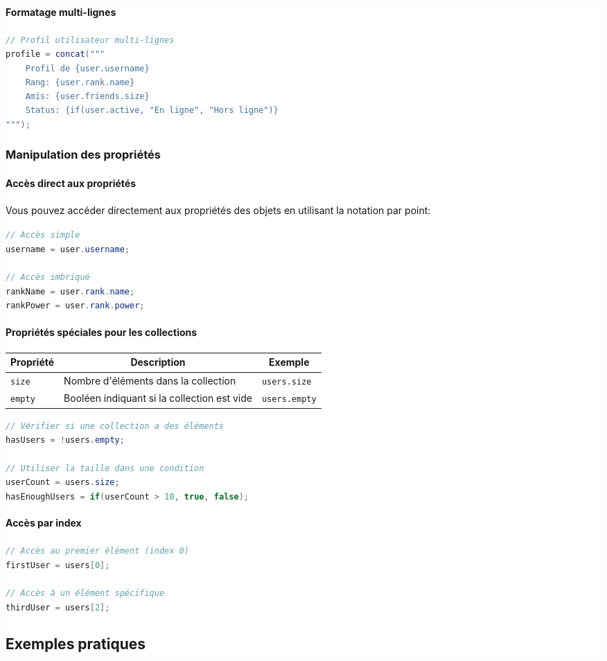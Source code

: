 #### Formatage multi-lignes

```java
// Profil utilisateur multi-lignes
profile = concat("""
    Profil de {user.username}
    Rang: {user.rank.name}
    Amis: {user.friends.size}
    Status: {if(user.active, "En ligne", "Hors ligne")}
""");
```

### Manipulation des propriétés

#### Accès direct aux propriétés

Vous pouvez accéder directement aux propriétés des objets en utilisant la notation par point:

```java
// Accès simple
username = user.username;

// Accès imbriqué
rankName = user.rank.name;
rankPower = user.rank.power;
```

#### Propriétés spéciales pour les collections

| Propriété | Description | Exemple |
|-----------|-------------|---------|
| `size` | Nombre d'éléments dans la collection | `users.size` |
| `empty` | Booléen indiquant si la collection est vide | `users.empty` |

```java
// Vérifier si une collection a des éléments
hasUsers = !users.empty;

// Utiliser la taille dans une condition
userCount = users.size;
hasEnoughUsers = if(userCount > 10, true, false);
```

#### Accès par index

```java
// Accès au premier élément (index 0)
firstUser = users[0];

// Accès à un élément spécifique
thirdUser = users[2];
```

## Exemples pratiques
